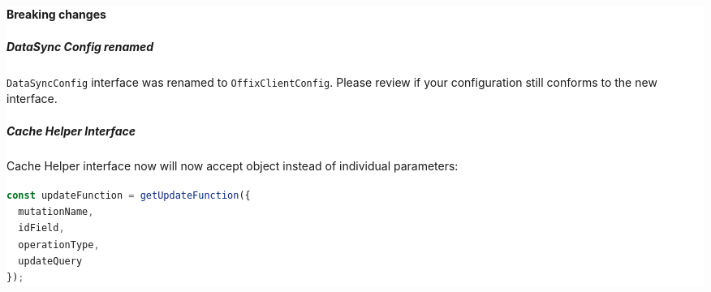 #### Breaking changes

##### DataSync Config renamed

`DataSyncConfig` interface was renamed to `OffixClientConfig`.
Please review if your configuration still conforms to the new interface.

##### Cache Helper Interface

Cache Helper interface now will now accept object instead of individual parameters:

```javascript
const updateFunction = getUpdateFunction({
  mutationName,
  idField,
  operationType,
  updateQuery
});
```
